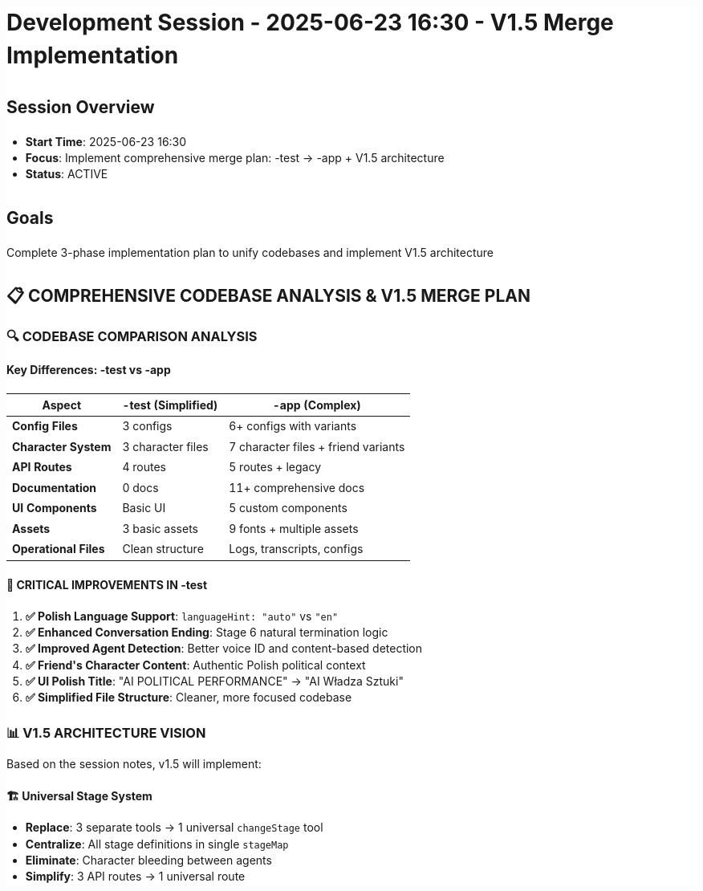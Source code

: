 # Development Session - 2025-06-23 16:30 - V1.5 Merge Implementation

## Session Overview
- **Start Time**: 2025-06-23 16:30
- **Focus**: Implement comprehensive merge plan: -test → -app + V1.5 architecture
- **Status**: ACTIVE

## Goals
Complete 3-phase implementation plan to unify codebases and implement V1.5 architecture

## 📋 COMPREHENSIVE CODEBASE ANALYSIS & V1.5 MERGE PLAN

### **🔍 CODEBASE COMPARISON ANALYSIS**

#### **Key Differences: -test vs -app**

| **Aspect** | **-test (Simplified)** | **-app (Complex)** |
|------------|------------------------|---------------------|
| **Config Files** | 3 configs | 6+ configs with variants |
| **Character System** | 3 character files | 7 character files + friend variants |
| **API Routes** | 4 routes | 5 routes + legacy |
| **Documentation** | 0 docs | 11+ comprehensive docs |
| **UI Components** | Basic UI | 5 custom components |
| **Assets** | 3 basic assets | 9 fonts + multiple assets |
| **Operational Files** | Clean structure | Logs, transcripts, configs |

#### **🎯 CRITICAL IMPROVEMENTS IN -test**

1. **✅ Polish Language Support**: `languageHint: "auto"` vs `"en"`
2. **✅ Enhanced Conversation Ending**: Stage 6 natural termination logic
3. **✅ Improved Agent Detection**: Better voice ID and content-based detection
4. **✅ Friend's Character Content**: Authentic Polish political context
5. **✅ UI Polish Title**: "AI POLITICAL PERFORMANCE" → "AI Władza Sztuki"
6. **✅ Simplified File Structure**: Cleaner, more focused codebase

### **📊 V1.5 ARCHITECTURE VISION**

Based on the session notes, v1.5 will implement:

#### **🏗️ Universal Stage System**
- **Replace**: 3 separate tools → 1 universal `changeStage` tool
- **Centralize**: All stage definitions in single `stageMap`
- **Eliminate**: Character bleeding between agents
- **Simplify**: 3 API routes → 1 universal route
